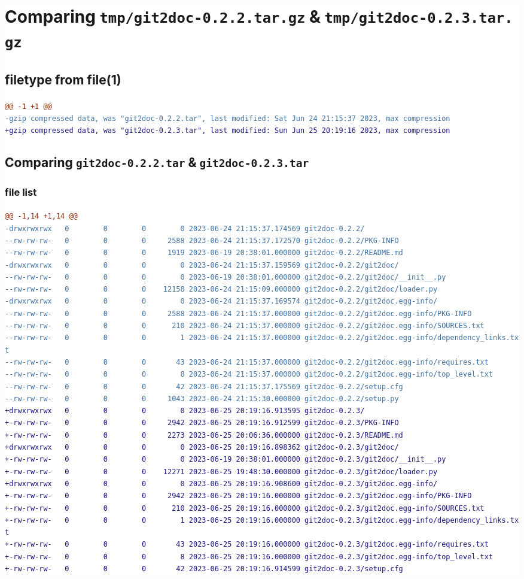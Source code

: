 # Comparing `tmp/git2doc-0.2.2.tar.gz` & `tmp/git2doc-0.2.3.tar.gz`

## filetype from file(1)

```diff
@@ -1 +1 @@
-gzip compressed data, was "git2doc-0.2.2.tar", last modified: Sat Jun 24 21:15:37 2023, max compression
+gzip compressed data, was "git2doc-0.2.3.tar", last modified: Sun Jun 25 20:19:16 2023, max compression
```

## Comparing `git2doc-0.2.2.tar` & `git2doc-0.2.3.tar`

### file list

```diff
@@ -1,14 +1,14 @@
-drwxrwxrwx   0        0        0        0 2023-06-24 21:15:37.174569 git2doc-0.2.2/
--rw-rw-rw-   0        0        0     2588 2023-06-24 21:15:37.172570 git2doc-0.2.2/PKG-INFO
--rw-rw-rw-   0        0        0     1919 2023-06-19 20:38:01.000000 git2doc-0.2.2/README.md
-drwxrwxrwx   0        0        0        0 2023-06-24 21:15:37.159569 git2doc-0.2.2/git2doc/
--rw-rw-rw-   0        0        0        0 2023-06-19 20:38:01.000000 git2doc-0.2.2/git2doc/__init__.py
--rw-rw-rw-   0        0        0    12158 2023-06-24 21:15:09.000000 git2doc-0.2.2/git2doc/loader.py
-drwxrwxrwx   0        0        0        0 2023-06-24 21:15:37.169574 git2doc-0.2.2/git2doc.egg-info/
--rw-rw-rw-   0        0        0     2588 2023-06-24 21:15:37.000000 git2doc-0.2.2/git2doc.egg-info/PKG-INFO
--rw-rw-rw-   0        0        0      210 2023-06-24 21:15:37.000000 git2doc-0.2.2/git2doc.egg-info/SOURCES.txt
--rw-rw-rw-   0        0        0        1 2023-06-24 21:15:37.000000 git2doc-0.2.2/git2doc.egg-info/dependency_links.txt
--rw-rw-rw-   0        0        0       43 2023-06-24 21:15:37.000000 git2doc-0.2.2/git2doc.egg-info/requires.txt
--rw-rw-rw-   0        0        0        8 2023-06-24 21:15:37.000000 git2doc-0.2.2/git2doc.egg-info/top_level.txt
--rw-rw-rw-   0        0        0       42 2023-06-24 21:15:37.175569 git2doc-0.2.2/setup.cfg
--rw-rw-rw-   0        0        0     1043 2023-06-24 21:15:30.000000 git2doc-0.2.2/setup.py
+drwxrwxrwx   0        0        0        0 2023-06-25 20:19:16.913595 git2doc-0.2.3/
+-rw-rw-rw-   0        0        0     2942 2023-06-25 20:19:16.912599 git2doc-0.2.3/PKG-INFO
+-rw-rw-rw-   0        0        0     2273 2023-06-25 20:06:36.000000 git2doc-0.2.3/README.md
+drwxrwxrwx   0        0        0        0 2023-06-25 20:19:16.898362 git2doc-0.2.3/git2doc/
+-rw-rw-rw-   0        0        0        0 2023-06-19 20:38:01.000000 git2doc-0.2.3/git2doc/__init__.py
+-rw-rw-rw-   0        0        0    12271 2023-06-25 19:48:30.000000 git2doc-0.2.3/git2doc/loader.py
+drwxrwxrwx   0        0        0        0 2023-06-25 20:19:16.908600 git2doc-0.2.3/git2doc.egg-info/
+-rw-rw-rw-   0        0        0     2942 2023-06-25 20:19:16.000000 git2doc-0.2.3/git2doc.egg-info/PKG-INFO
+-rw-rw-rw-   0        0        0      210 2023-06-25 20:19:16.000000 git2doc-0.2.3/git2doc.egg-info/SOURCES.txt
+-rw-rw-rw-   0        0        0        1 2023-06-25 20:19:16.000000 git2doc-0.2.3/git2doc.egg-info/dependency_links.txt
+-rw-rw-rw-   0        0        0       43 2023-06-25 20:19:16.000000 git2doc-0.2.3/git2doc.egg-info/requires.txt
+-rw-rw-rw-   0        0        0        8 2023-06-25 20:19:16.000000 git2doc-0.2.3/git2doc.egg-info/top_level.txt
+-rw-rw-rw-   0        0        0       42 2023-06-25 20:19:16.914599 git2doc-0.2.3/setup.cfg
```